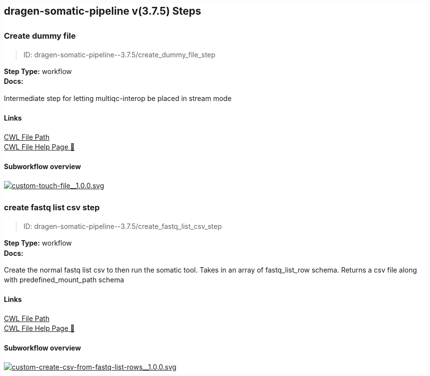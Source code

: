   


## dragen-somatic-pipeline v(3.7.5) Steps

### Create dummy file


  
> ID: dragen-somatic-pipeline--3.7.5/create_dummy_file_step
  
**Step Type:** workflow  
**Docs:**
  
Intermediate step for letting multiqc-interop be placed in stream mode

#### Links
  
[CWL File Path](../../../../../../workflows/dragen-somatic-pipeline/3.7.5/file:/home/runner/work/cwl-ica/cwl-ica/tools/custom-touch-file/1.0.0/custom-touch-file__1.0.0.cwl)  
[CWL File Help Page :construction:](file:/home/runner/work/cwl-ica/cwl-ica/tools/custom-touch-file/1.0.0/custom-touch-file__1.0.0.md)
#### Subworkflow overview
  
[![custom-touch-file__1.0.0.svg](../../../../images/workflows/dragen-somatic-pipeline/3.7.5/file:/home/runner/work/cwl-ica/cwl-ica/tools/custom-touch-file/1.0.0/custom-touch-file__1.0.0.svg)](https://github.com/umccr/cwl-ica/raw/main/.github/catalogue/images/workflows/dragen-somatic-pipeline/3.7.5/file:/home/runner/work/cwl-ica/cwl-ica/tools/custom-touch-file/1.0.0/custom-touch-file__1.0.0.svg)  


### create fastq list csv step


  
> ID: dragen-somatic-pipeline--3.7.5/create_fastq_list_csv_step
  
**Step Type:** workflow  
**Docs:**
  
Create the normal fastq list csv to then run the somatic tool.
Takes in an array of fastq_list_row schema.
Returns a csv file along with predefined_mount_path schema

#### Links
  
[CWL File Path](../../../../../../workflows/dragen-somatic-pipeline/3.7.5/file:/home/runner/work/cwl-ica/cwl-ica/tools/custom-create-csv-from-fastq-list-rows/1.0.0/custom-create-csv-from-fastq-list-rows__1.0.0.cwl)  
[CWL File Help Page :construction:](file:/home/runner/work/cwl-ica/cwl-ica/tools/custom-create-csv-from-fastq-list-rows/1.0.0/custom-create-csv-from-fastq-list-rows__1.0.0.md)
#### Subworkflow overview
  
[![custom-create-csv-from-fastq-list-rows__1.0.0.svg](../../../../images/workflows/dragen-somatic-pipeline/3.7.5/file:/home/runner/work/cwl-ica/cwl-ica/tools/custom-create-csv-from-fastq-list-rows/1.0.0/custom-create-csv-from-fastq-list-rows__1.0.0.svg)](https://github.com/umccr/cwl-ica/raw/main/.github/catalogue/images/workflows/dragen-somatic-pipeline/3.7.5/file:/home/runner/work/cwl-ica/cwl-ica/tools/custom-create-csv-from-fastq-list-rows/1.0.0/custom-create-csv-from-fastq-list-rows__1.0.0.svg)  
